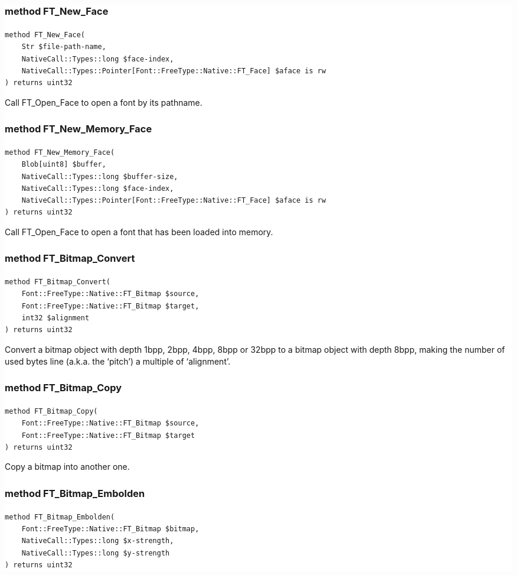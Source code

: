 ### method FT_New_Face

```
method FT_New_Face(
    Str $file-path-name, 
    NativeCall::Types::long $face-index, 
    NativeCall::Types::Pointer[Font::FreeType::Native::FT_Face] $aface is rw
) returns uint32
```

Call FT_Open_Face to open a font by its pathname.

### method FT_New_Memory_Face

```
method FT_New_Memory_Face(
    Blob[uint8] $buffer, 
    NativeCall::Types::long $buffer-size, 
    NativeCall::Types::long $face-index, 
    NativeCall::Types::Pointer[Font::FreeType::Native::FT_Face] $aface is rw
) returns uint32
```

Call FT_Open_Face to open a font that has been loaded into memory.

### method FT_Bitmap_Convert

```
method FT_Bitmap_Convert(
    Font::FreeType::Native::FT_Bitmap $source, 
    Font::FreeType::Native::FT_Bitmap $target, 
    int32 $alignment
) returns uint32
```

Convert a bitmap object with depth 1bpp, 2bpp, 4bpp, 8bpp or 32bpp to a bitmap object with depth 8bpp, making the number of used bytes line (a.k.a. the ‘pitch’) a multiple of ‘alignment’.

### method FT_Bitmap_Copy

```
method FT_Bitmap_Copy(
    Font::FreeType::Native::FT_Bitmap $source, 
    Font::FreeType::Native::FT_Bitmap $target
) returns uint32
```

Copy a bitmap into another one.

### method FT_Bitmap_Embolden

```
method FT_Bitmap_Embolden(
    Font::FreeType::Native::FT_Bitmap $bitmap, 
    NativeCall::Types::long $x-strength, 
    NativeCall::Types::long $y-strength
) returns uint32
```

